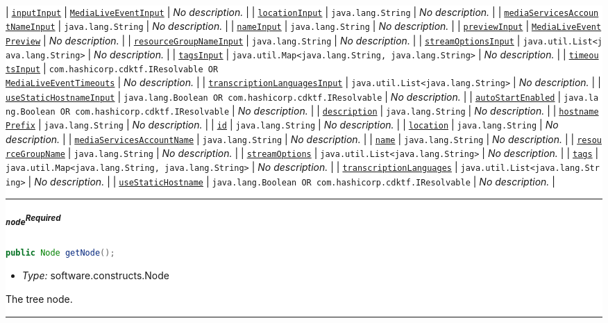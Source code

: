 | <code><a href="#@cdktf/provider-azurerm.mediaLiveEvent.MediaLiveEvent.property.inputInput">inputInput</a></code> | <code><a href="#@cdktf/provider-azurerm.mediaLiveEvent.MediaLiveEventInput">MediaLiveEventInput</a></code> | *No description.* |
| <code><a href="#@cdktf/provider-azurerm.mediaLiveEvent.MediaLiveEvent.property.locationInput">locationInput</a></code> | <code>java.lang.String</code> | *No description.* |
| <code><a href="#@cdktf/provider-azurerm.mediaLiveEvent.MediaLiveEvent.property.mediaServicesAccountNameInput">mediaServicesAccountNameInput</a></code> | <code>java.lang.String</code> | *No description.* |
| <code><a href="#@cdktf/provider-azurerm.mediaLiveEvent.MediaLiveEvent.property.nameInput">nameInput</a></code> | <code>java.lang.String</code> | *No description.* |
| <code><a href="#@cdktf/provider-azurerm.mediaLiveEvent.MediaLiveEvent.property.previewInput">previewInput</a></code> | <code><a href="#@cdktf/provider-azurerm.mediaLiveEvent.MediaLiveEventPreview">MediaLiveEventPreview</a></code> | *No description.* |
| <code><a href="#@cdktf/provider-azurerm.mediaLiveEvent.MediaLiveEvent.property.resourceGroupNameInput">resourceGroupNameInput</a></code> | <code>java.lang.String</code> | *No description.* |
| <code><a href="#@cdktf/provider-azurerm.mediaLiveEvent.MediaLiveEvent.property.streamOptionsInput">streamOptionsInput</a></code> | <code>java.util.List<java.lang.String></code> | *No description.* |
| <code><a href="#@cdktf/provider-azurerm.mediaLiveEvent.MediaLiveEvent.property.tagsInput">tagsInput</a></code> | <code>java.util.Map<java.lang.String, java.lang.String></code> | *No description.* |
| <code><a href="#@cdktf/provider-azurerm.mediaLiveEvent.MediaLiveEvent.property.timeoutsInput">timeoutsInput</a></code> | <code>com.hashicorp.cdktf.IResolvable OR <a href="#@cdktf/provider-azurerm.mediaLiveEvent.MediaLiveEventTimeouts">MediaLiveEventTimeouts</a></code> | *No description.* |
| <code><a href="#@cdktf/provider-azurerm.mediaLiveEvent.MediaLiveEvent.property.transcriptionLanguagesInput">transcriptionLanguagesInput</a></code> | <code>java.util.List<java.lang.String></code> | *No description.* |
| <code><a href="#@cdktf/provider-azurerm.mediaLiveEvent.MediaLiveEvent.property.useStaticHostnameInput">useStaticHostnameInput</a></code> | <code>java.lang.Boolean OR com.hashicorp.cdktf.IResolvable</code> | *No description.* |
| <code><a href="#@cdktf/provider-azurerm.mediaLiveEvent.MediaLiveEvent.property.autoStartEnabled">autoStartEnabled</a></code> | <code>java.lang.Boolean OR com.hashicorp.cdktf.IResolvable</code> | *No description.* |
| <code><a href="#@cdktf/provider-azurerm.mediaLiveEvent.MediaLiveEvent.property.description">description</a></code> | <code>java.lang.String</code> | *No description.* |
| <code><a href="#@cdktf/provider-azurerm.mediaLiveEvent.MediaLiveEvent.property.hostnamePrefix">hostnamePrefix</a></code> | <code>java.lang.String</code> | *No description.* |
| <code><a href="#@cdktf/provider-azurerm.mediaLiveEvent.MediaLiveEvent.property.id">id</a></code> | <code>java.lang.String</code> | *No description.* |
| <code><a href="#@cdktf/provider-azurerm.mediaLiveEvent.MediaLiveEvent.property.location">location</a></code> | <code>java.lang.String</code> | *No description.* |
| <code><a href="#@cdktf/provider-azurerm.mediaLiveEvent.MediaLiveEvent.property.mediaServicesAccountName">mediaServicesAccountName</a></code> | <code>java.lang.String</code> | *No description.* |
| <code><a href="#@cdktf/provider-azurerm.mediaLiveEvent.MediaLiveEvent.property.name">name</a></code> | <code>java.lang.String</code> | *No description.* |
| <code><a href="#@cdktf/provider-azurerm.mediaLiveEvent.MediaLiveEvent.property.resourceGroupName">resourceGroupName</a></code> | <code>java.lang.String</code> | *No description.* |
| <code><a href="#@cdktf/provider-azurerm.mediaLiveEvent.MediaLiveEvent.property.streamOptions">streamOptions</a></code> | <code>java.util.List<java.lang.String></code> | *No description.* |
| <code><a href="#@cdktf/provider-azurerm.mediaLiveEvent.MediaLiveEvent.property.tags">tags</a></code> | <code>java.util.Map<java.lang.String, java.lang.String></code> | *No description.* |
| <code><a href="#@cdktf/provider-azurerm.mediaLiveEvent.MediaLiveEvent.property.transcriptionLanguages">transcriptionLanguages</a></code> | <code>java.util.List<java.lang.String></code> | *No description.* |
| <code><a href="#@cdktf/provider-azurerm.mediaLiveEvent.MediaLiveEvent.property.useStaticHostname">useStaticHostname</a></code> | <code>java.lang.Boolean OR com.hashicorp.cdktf.IResolvable</code> | *No description.* |

---

##### `node`<sup>Required</sup> <a name="node" id="@cdktf/provider-azurerm.mediaLiveEvent.MediaLiveEvent.property.node"></a>

```java
public Node getNode();
```

- *Type:* software.constructs.Node

The tree node.

---
